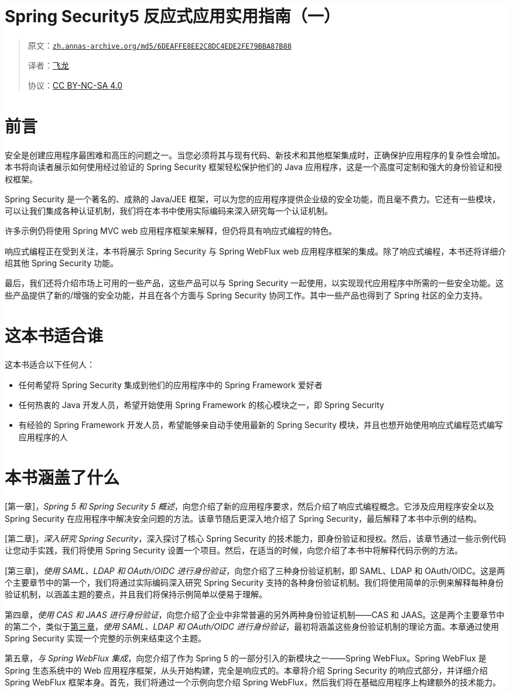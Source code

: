 # Spring Security5 反应式应用实用指南（一）

> 原文：[`zh.annas-archive.org/md5/6DEAFFE8EE2C8DC4EDE2FE79BBA87B88`](https://zh.annas-archive.org/md5/6DEAFFE8EE2C8DC4EDE2FE79BBA87B88)
> 
> 译者：[飞龙](https://github.com/wizardforcel)
> 
> 协议：[CC BY-NC-SA 4.0](http://creativecommons.org/licenses/by-nc-sa/4.0/)

# 前言

安全是创建应用程序最困难和高压的问题之一。当您必须将其与现有代码、新技术和其他框架集成时，正确保护应用程序的复杂性会增加。本书将向读者展示如何使用经过验证的 Spring Security 框架轻松保护他们的 Java 应用程序，这是一个高度可定制和强大的身份验证和授权框架。

Spring Security 是一个著名的、成熟的 Java/JEE 框架，可以为您的应用程序提供企业级的安全功能，而且毫不费力。它还有一些模块，可以让我们集成各种认证机制，我们将在本书中使用实际编码来深入研究每一个认证机制。

许多示例仍将使用 Spring MVC web 应用程序框架来解释，但仍将具有响应式编程的特色。

响应式编程正在受到关注，本书将展示 Spring Security 与 Spring WebFlux web 应用程序框架的集成。除了响应式编程，本书还将详细介绍其他 Spring Security 功能。

最后，我们还将介绍市场上可用的一些产品，这些产品可以与 Spring Security 一起使用，以实现现代应用程序中所需的一些安全功能。这些产品提供了新的/增强的安全功能，并且在各个方面与 Spring Security 协同工作。其中一些产品也得到了 Spring 社区的全力支持。

# 这本书适合谁

这本书适合以下任何人：

+   任何希望将 Spring Security 集成到他们的应用程序中的 Spring Framework 爱好者

+   任何热衷的 Java 开发人员，希望开始使用 Spring Framework 的核心模块之一，即 Spring Security

+   有经验的 Spring Framework 开发人员，希望能够亲自动手使用最新的 Spring Security 模块，并且也想开始使用响应式编程范式编写应用程序的人

# 本书涵盖了什么

[第一章]，*Spring 5 和 Spring Security 5 概述*，向您介绍了新的应用程序要求，然后介绍了响应式编程概念。它涉及应用程序安全以及 Spring Security 在应用程序中解决安全问题的方法。该章节随后更深入地介绍了 Spring Security，最后解释了本书中示例的结构。

[第二章]，*深入研究 Spring Security*，深入探讨了核心 Spring Security 的技术能力，即身份验证和授权。然后，该章节通过一些示例代码让您动手实践，我们将使用 Spring Security 设置一个项目。然后，在适当的时候，向您介绍了本书中将解释代码示例的方法。

[第三章]，*使用 SAML、LDAP 和 OAuth/OIDC 进行身份验证*，向您介绍了三种身份验证机制，即 SAML、LDAP 和 OAuth/OIDC。这是两个主要章节中的第一个，我们将通过实际编码深入研究 Spring Security 支持的各种身份验证机制。我们将使用简单的示例来解释每种身份验证机制，以涵盖主题的要点，并且我们将保持示例简单以便易于理解。

第四章，*使用 CAS 和 JAAS 进行身份验证*，向您介绍了企业中非常普遍的另外两种身份验证机制——CAS 和 JAAS。这是两个主要章节中的第二个，类似于[第三章](https://cdp.packtpub.com/hands_on_spring_security_5_for_reactive_applications/wp-admin/post.php?post=25&action=edit#post_28)，*使用 SAML、LDAP 和 OAuth/OIDC 进行身份验证*，最初将涵盖这些身份验证机制的理论方面。本章通过使用 Spring Security 实现一个完整的示例来结束这个主题。

第五章，*与 Spring WebFlux 集成*，向您介绍了作为 Spring 5 的一部分引入的新模块之一——Spring WebFlux。Spring WebFlux 是 Spring 生态系统中的 Web 应用程序框架，从头开始构建，完全是响应式的。本章将介绍 Spring Security 的响应式部分，并详细介绍 Spring WebFlux 框架本身。首先，我们将通过一个示例向您介绍 Spring WebFlux，然后我们将在基础应用程序上构建额外的技术能力。
